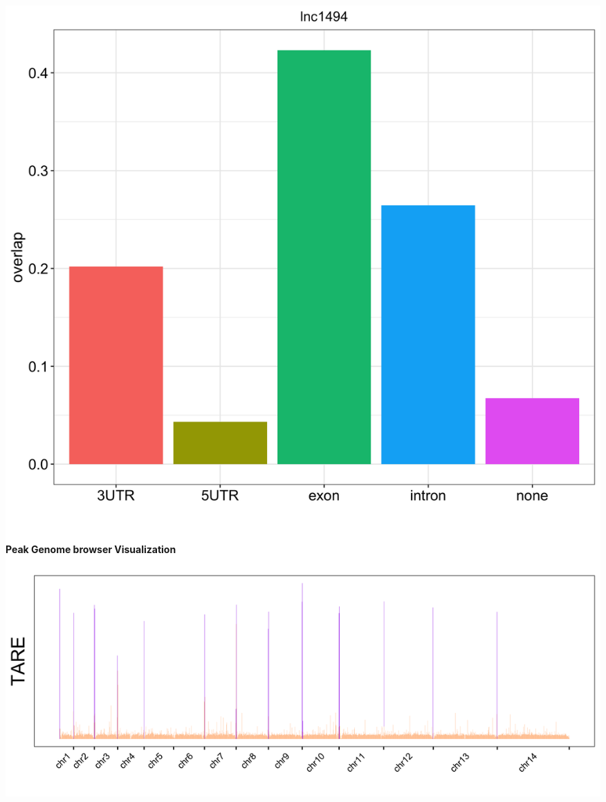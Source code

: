 ![TARE_dist](Results/seg/1494_all.png)


#### Peak Genome browser Visualization

![TARE_dist](Results/peaks_igv/TARE.png)
